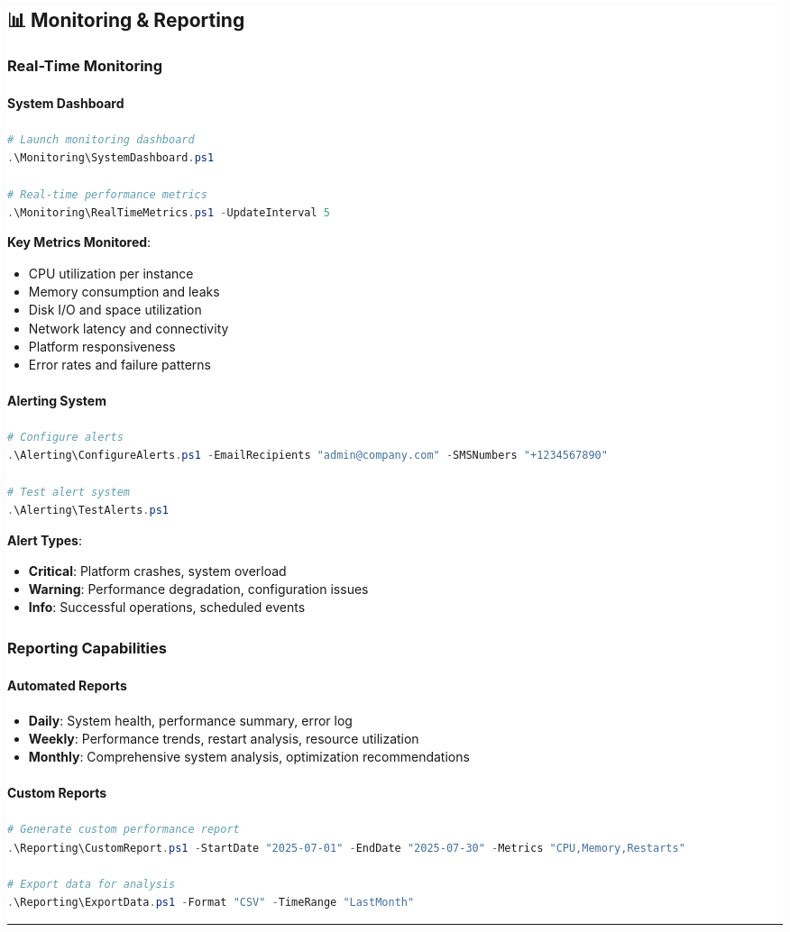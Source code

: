 
## 📊 Monitoring & Reporting

### Real-Time Monitoring

#### System Dashboard
```powershell
# Launch monitoring dashboard
.\Monitoring\SystemDashboard.ps1

# Real-time performance metrics
.\Monitoring\RealTimeMetrics.ps1 -UpdateInterval 5
```

**Key Metrics Monitored**:
- CPU utilization per instance
- Memory consumption and leaks
- Disk I/O and space utilization
- Network latency and connectivity
- Platform responsiveness
- Error rates and failure patterns

#### Alerting System
```powershell
# Configure alerts
.\Alerting\ConfigureAlerts.ps1 -EmailRecipients "admin@company.com" -SMSNumbers "+1234567890"

# Test alert system
.\Alerting\TestAlerts.ps1
```

**Alert Types**:
- **Critical**: Platform crashes, system overload
- **Warning**: Performance degradation, configuration issues
- **Info**: Successful operations, scheduled events

### Reporting Capabilities

#### Automated Reports
- **Daily**: System health, performance summary, error log
- **Weekly**: Performance trends, restart analysis, resource utilization
- **Monthly**: Comprehensive system analysis, optimization recommendations

#### Custom Reports
```powershell
# Generate custom performance report
.\Reporting\CustomReport.ps1 -StartDate "2025-07-01" -EndDate "2025-07-30" -Metrics "CPU,Memory,Restarts"

# Export data for analysis
.\Reporting\ExportData.ps1 -Format "CSV" -TimeRange "LastMonth"
```

---